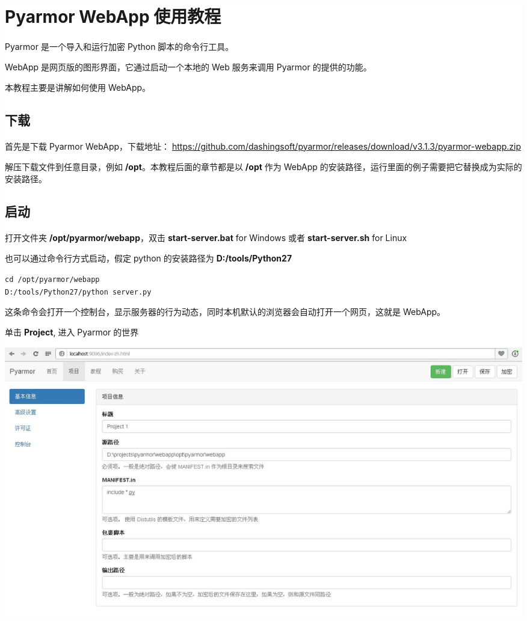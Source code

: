 # Pyarmor WebApp 使用教程

Pyarmor 是一个导入和运行加密 Python 脚本的命令行工具。

WebApp 是网页版的图形界面，它通过启动一个本地的 Web 服务来调用 Pyarmor 的提供的功能。

本教程主要是讲解如何使用 WebApp。

## 下载

首先是下载 Pyarmor WebApp，下载地址： <https://github.com/dashingsoft/pyarmor/releases/download/v3.1.3/pyarmor-webapp.zip>

解压下载文件到任意目录，例如 **/opt**。本教程后面的章节都是以 **/opt** 作为 WebApp 的安装路径，运行里面的例子需要把它替换成为实际的安装路径。

## 启动

打开文件夹 **/opt/pyarmor/webapp**，双击 **start-server.bat** for Windows 或者 **start-server.sh** for Linux

也可以通过命令行方式启动，假定 python 的安装路径为 **D:/tools/Python27**

```
cd /opt/pyarmor/webapp
D:/tools/Python27/python server.py

```

这条命令会打开一个控制台，显示服务器的行为动态，同时本机默认的浏览器会自动打开一个网页，这就是 WebApp。

单击 **Project**, 进入 Pyarmor 的世界

![](images/zh/pyarmor-webapp.jpg)
